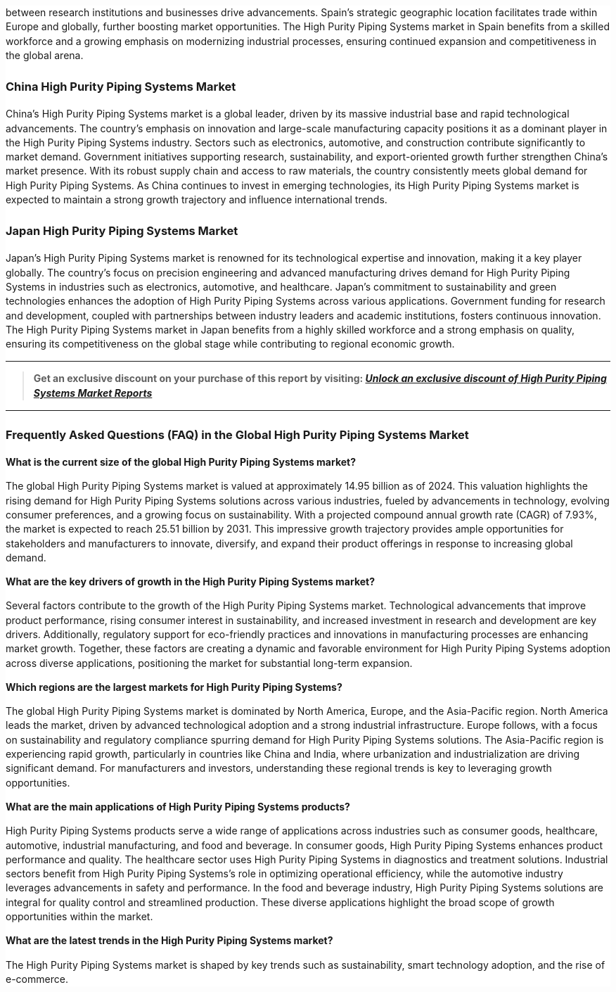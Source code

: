between research institutions and businesses drive advancements. Spain&rsquo;s strategic geographic location facilitates trade within Europe and globally, further boosting market opportunities. The High Purity Piping Systems market in Spain benefits from a skilled workforce and a growing emphasis on modernizing industrial processes, ensuring continued expansion and competitiveness in the global arena.</p><h3>China High Purity Piping Systems Market</h3><p>China&rsquo;s High Purity Piping Systems market is a global leader, driven by its massive industrial base and rapid technological advancements. The country&rsquo;s emphasis on innovation and large-scale manufacturing capacity positions it as a dominant player in the High Purity Piping Systems industry. Sectors such as electronics, automotive, and construction contribute significantly to market demand. Government initiatives supporting research, sustainability, and export-oriented growth further strengthen China&rsquo;s market presence. With its robust supply chain and access to raw materials, the country consistently meets global demand for High Purity Piping Systems. As China continues to invest in emerging technologies, its High Purity Piping Systems market is expected to maintain a strong growth trajectory and influence international trends.</p><h3>Japan High Purity Piping Systems Market</h3><p>Japan&rsquo;s High Purity Piping Systems market is renowned for its technological expertise and innovation, making it a key player globally. The country&rsquo;s focus on precision engineering and advanced manufacturing drives demand for High Purity Piping Systems in industries such as electronics, automotive, and healthcare. Japan&rsquo;s commitment to sustainability and green technologies enhances the adoption of High Purity Piping Systems across various applications. Government funding for research and development, coupled with partnerships between industry leaders and academic institutions, fosters continuous innovation. The High Purity Piping Systems market in Japan benefits from a highly skilled workforce and a strong emphasis on quality, ensuring its competitiveness on the global stage while contributing to regional economic growth.</p><hr /><blockquote><p><strong>Get an exclusive discount on your purchase of this report by visiting: <em><a href="://marketresearchpulse.com/ask-for-discount/35017?utm_source=Github&amp;utm_medium=0110">Unlock an exclusive discount of High Purity Piping Systems Market Reports</a></em>&nbsp;</strong></p></blockquote><hr /><h3>Frequently Asked Questions (FAQ) in the Global High Purity Piping Systems Market</h3><p><strong>What is the current size of the global High Purity Piping Systems market?</strong></p><p>The global High Purity Piping Systems market is valued at approximately 14.95 billion as of 2024. This valuation highlights the rising demand for High Purity Piping Systems solutions across various industries, fueled by advancements in technology, evolving consumer preferences, and a growing focus on sustainability. With a projected compound annual growth rate (CAGR) of 7.93%, the market is expected to reach 25.51 billion by 2031. This impressive growth trajectory provides ample opportunities for stakeholders and manufacturers to innovate, diversify, and expand their product offerings in response to increasing global demand.</p><p><strong>What are the key drivers of growth in the High Purity Piping Systems market?</strong></p><p>Several factors contribute to the growth of the High Purity Piping Systems market. Technological advancements that improve product performance, rising consumer interest in sustainability, and increased investment in research and development are key drivers. Additionally, regulatory support for eco-friendly practices and innovations in manufacturing processes are enhancing market growth. Together, these factors are creating a dynamic and favorable environment for High Purity Piping Systems adoption across diverse applications, positioning the market for substantial long-term expansion.</p><p><strong>Which regions are the largest markets for High Purity Piping Systems?</strong></p><p>The global High Purity Piping Systems market is dominated by North America, Europe, and the Asia-Pacific region. North America leads the market, driven by advanced technological adoption and a strong industrial infrastructure. Europe follows, with a focus on sustainability and regulatory compliance spurring demand for High Purity Piping Systems solutions. The Asia-Pacific region is experiencing rapid growth, particularly in countries like China and India, where urbanization and industrialization are driving significant demand. For manufacturers and investors, understanding these regional trends is key to leveraging growth opportunities.</p><p><strong>What are the main applications of High Purity Piping Systems products?</strong></p><p>High Purity Piping Systems products serve a wide range of applications across industries such as consumer goods, healthcare, automotive, industrial manufacturing, and food and beverage. In consumer goods, High Purity Piping Systems enhances product performance and quality. The healthcare sector uses High Purity Piping Systems in diagnostics and treatment solutions. Industrial sectors benefit from High Purity Piping Systems&rsquo;s role in optimizing operational efficiency, while the automotive industry leverages advancements in safety and performance. In the food and beverage industry, High Purity Piping Systems solutions are integral for quality control and streamlined production. These diverse applications highlight the broad scope of growth opportunities within the market.</p><p><strong>What are the latest trends in the High Purity Piping Systems market?</strong></p><p>The High Purity Piping Systems market is shaped by key trends such as sustainability, smart technology adoption, and the rise of e-commerce.